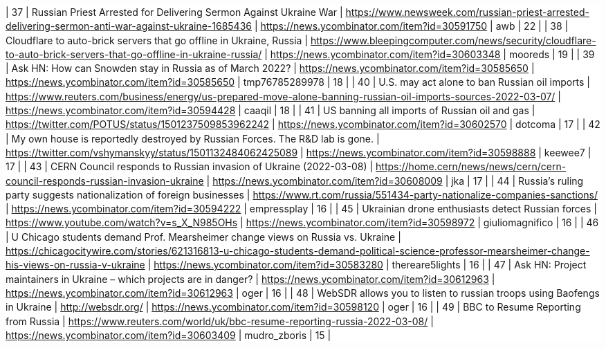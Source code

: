 |  37 | Russian Priest Arrested for Delivering Sermon Against Ukraine War                | https://www.newsweek.com/russian-priest-arrested-delivering-sermon-anti-war-against-ukraine-1685436                                                                                                                                                                                        | https://news.ycombinator.com/item?id=30591750 | awb             |      22 |
|  38 | Cloudflare to auto-brick servers that go offline in Ukraine, Russia              | https://www.bleepingcomputer.com/news/security/cloudflare-to-auto-brick-servers-that-go-offline-in-ukraine-russia/                                                                                                                                                                         | https://news.ycombinator.com/item?id=30603348 | mooreds         |      19 |
|  39 | Ask HN: How can Snowden stay in Russia as of March 2022?                         | https://news.ycombinator.com/item?id=30585650                                                                                                                                                                                                                                              | https://news.ycombinator.com/item?id=30585650 | tmp76785289978  |      18 |
|  40 | U.S. may act alone to ban Russian oil imports                                    | https://www.reuters.com/business/energy/us-prepared-move-alone-banning-russian-oil-imports-sources-2022-03-07/                                                                                                                                                                             | https://news.ycombinator.com/item?id=30594428 | caaqil          |      18 |
|  41 | US banning all imports of Russian oil and gas                                    | https://twitter.com/POTUS/status/1501237509853962242                                                                                                                                                                                                                                       | https://news.ycombinator.com/item?id=30602570 | dotcoma         |      17 |
|  42 | My own house is reportedly destroyed by Russian Forces. The R&D lab is gone.     | https://twitter.com/vshymanskyy/status/1501132484062425089                                                                                                                                                                                                                                 | https://news.ycombinator.com/item?id=30598888 | keewee7         |      17 |
|  43 | CERN Council responds to Russian invasion of Ukraine (2022-03-08)                | https://home.cern/news/news/cern/cern-council-responds-russian-invasion-ukraine                                                                                                                                                                                                            | https://news.ycombinator.com/item?id=30608009 | jka             |      17 |
|  44 | Russia’s ruling party suggests nationalization of foreign businesses             | https://www.rt.com/russia/551434-party-nationalize-companies-sanctions/                                                                                                                                                                                                                    | https://news.ycombinator.com/item?id=30594222 | empressplay     |      16 |
|  45 | Ukrainian drone enthusiasts detect Russian forces                                | https://www.youtube.com/watch?v=s_X_N985OHs                                                                                                                                                                                                                                                | https://news.ycombinator.com/item?id=30598972 | giuliomagnifico |      16 |
|  46 | U Chicago students demand Prof. Mearsheimer change views on Russia vs. Ukraine   | https://chicagocitywire.com/stories/621316813-u-chicago-students-demand-political-science-professor-mearsheimer-change-his-views-on-russia-v-ukraine                                                                                                                                       | https://news.ycombinator.com/item?id=30583280 | thereare5lights |      16 |
|  47 | Ask HN: Project maintainers in Ukraine – which projects are in danger?           | https://news.ycombinator.com/item?id=30612963                                                                                                                                                                                                                                              | https://news.ycombinator.com/item?id=30612963 | oger            |      16 |
|  48 | WebSDR allows you to listen to russian troops using Baofengs in Ukraine          | http://websdr.org/                                                                                                                                                                                                                                                                         | https://news.ycombinator.com/item?id=30598120 | oger            |      16 |
|  49 | BBC to Resume Reporting from Russia                                              | https://www.reuters.com/world/uk/bbc-resume-reporting-russia-2022-03-08/                                                                                                                                                                                                                   | https://news.ycombinator.com/item?id=30603409 | mudro_zboris    |      15 |